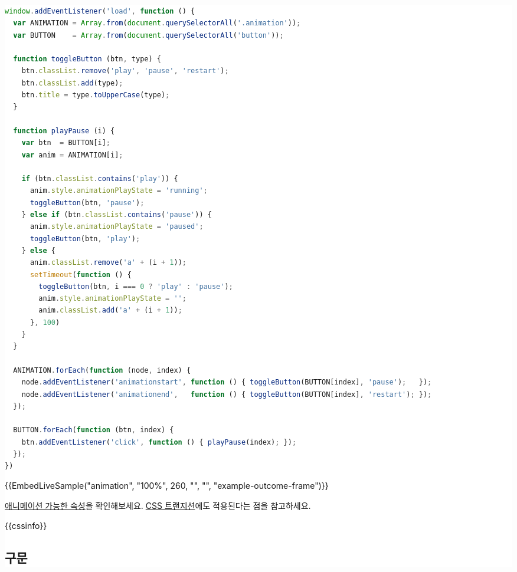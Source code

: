 ```js hidden
window.addEventListener('load', function () {
  var ANIMATION = Array.from(document.querySelectorAll('.animation'));
  var BUTTON    = Array.from(document.querySelectorAll('button'));

  function toggleButton (btn, type) {
    btn.classList.remove('play', 'pause', 'restart');
    btn.classList.add(type);
    btn.title = type.toUpperCase(type);
  }

  function playPause (i) {
    var btn  = BUTTON[i];
    var anim = ANIMATION[i];

    if (btn.classList.contains('play')) {
      anim.style.animationPlayState = 'running';
      toggleButton(btn, 'pause');
    } else if (btn.classList.contains('pause')) {
      anim.style.animationPlayState = 'paused';
      toggleButton(btn, 'play');
    } else {
      anim.classList.remove('a' + (i + 1));
      setTimeout(function () {
        toggleButton(btn, i === 0 ? 'play' : 'pause');
        anim.style.animationPlayState = '';
        anim.classList.add('a' + (i + 1));
      }, 100)
    }
  }

  ANIMATION.forEach(function (node, index) {
    node.addEventListener('animationstart', function () { toggleButton(BUTTON[index], 'pause');   });
    node.addEventListener('animationend',   function () { toggleButton(BUTTON[index], 'restart'); });
  });

  BUTTON.forEach(function (btn, index) {
    btn.addEventListener('click', function () { playPause(index); });
  });
})
```

{{EmbedLiveSample("animation", "100%", 260, "", "", "example-outcome-frame")}}

[애니메이션 가능한 속성](/ko/docs/Web/CSS/CSS_animated_properties)을 확인해보세요. [CSS 트랜지션](/ko/docs/Web/CSS/CSS_Transitions/Using_CSS_transitions)에도 적용된다는 점을 참고하세요.

{{cssinfo}}

## 구문
